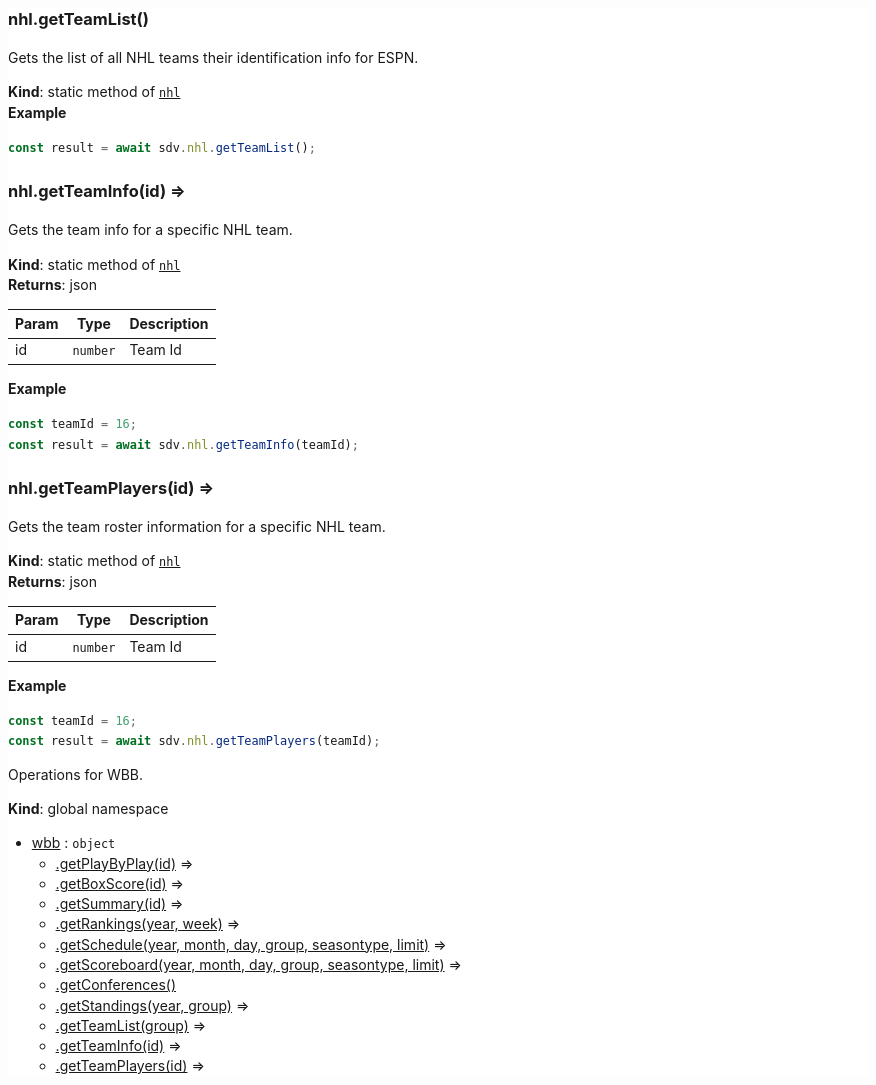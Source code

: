 ### nhl.getTeamList()
Gets the list of all NHL teams their identification info for ESPN.

**Kind**: static method of [<code>nhl</code>](#nhl)  
**Example**  
```js
const result = await sdv.nhl.getTeamList();
```
<a name="nhl.getTeamInfo"></a>

### nhl.getTeamInfo(id) ⇒
Gets the team info for a specific NHL team.

**Kind**: static method of [<code>nhl</code>](#nhl)  
**Returns**: json  

| Param | Type | Description |
| --- | --- | --- |
| id | <code>number</code> | Team Id |

**Example**  
```js
const teamId = 16;
const result = await sdv.nhl.getTeamInfo(teamId);
```
<a name="nhl.getTeamPlayers"></a>

### nhl.getTeamPlayers(id) ⇒
Gets the team roster information for a specific NHL team.

**Kind**: static method of [<code>nhl</code>](#nhl)  
**Returns**: json  

| Param | Type | Description |
| --- | --- | --- |
| id | <code>number</code> | Team Id |

**Example**  
```js
const teamId = 16;
const result = await sdv.nhl.getTeamPlayers(teamId);
```

Operations for WBB.

**Kind**: global namespace  

* [wbb](#wbb) : <code>object</code>
    * [.getPlayByPlay(id)](#wbb.getPlayByPlay) ⇒
    * [.getBoxScore(id)](#wbb.getBoxScore) ⇒
    * [.getSummary(id)](#wbb.getSummary) ⇒
    * [.getRankings(year, week)](#wbb.getRankings) ⇒
    * [.getSchedule(year, month, day, group, seasontype, limit)](#wbb.getSchedule) ⇒
    * [.getScoreboard(year, month, day, group, seasontype, limit)](#wbb.getScoreboard) ⇒
    * [.getConferences()](#wbb.getConferences)
    * [.getStandings(year, group)](#wbb.getStandings) ⇒
    * [.getTeamList(group)](#wbb.getTeamList) ⇒
    * [.getTeamInfo(id)](#wbb.getTeamInfo) ⇒
    * [.getTeamPlayers(id)](#wbb.getTeamPlayers) ⇒
